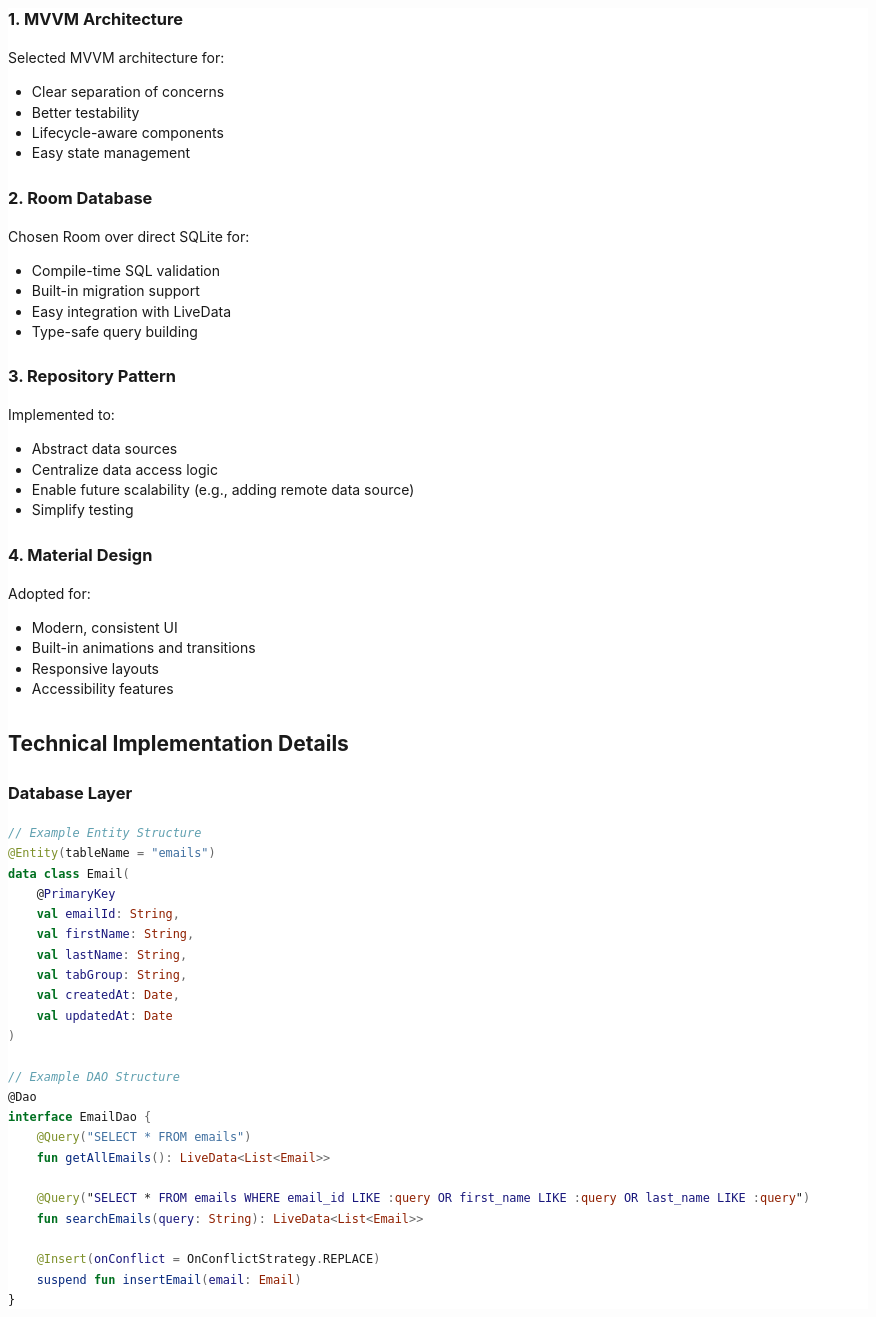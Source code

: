 ### 1. MVVM Architecture
Selected MVVM architecture for:
- Clear separation of concerns
- Better testability
- Lifecycle-aware components
- Easy state management

### 2. Room Database
Chosen Room over direct SQLite for:
- Compile-time SQL validation
- Built-in migration support
- Easy integration with LiveData
- Type-safe query building

### 3. Repository Pattern
Implemented to:
- Abstract data sources
- Centralize data access logic
- Enable future scalability (e.g., adding remote data source)
- Simplify testing

### 4. Material Design
Adopted for:
- Modern, consistent UI
- Built-in animations and transitions
- Responsive layouts
- Accessibility features

## Technical Implementation Details

### Database Layer
```kotlin
// Example Entity Structure
@Entity(tableName = "emails")
data class Email(
    @PrimaryKey
    val emailId: String,
    val firstName: String,
    val lastName: String,
    val tabGroup: String,
    val createdAt: Date,
    val updatedAt: Date
)

// Example DAO Structure
@Dao
interface EmailDao {
    @Query("SELECT * FROM emails")
    fun getAllEmails(): LiveData<List<Email>>

    @Query("SELECT * FROM emails WHERE email_id LIKE :query OR first_name LIKE :query OR last_name LIKE :query")
    fun searchEmails(query: String): LiveData<List<Email>>

    @Insert(onConflict = OnConflictStrategy.REPLACE)
    suspend fun insertEmail(email: Email)
}
```
